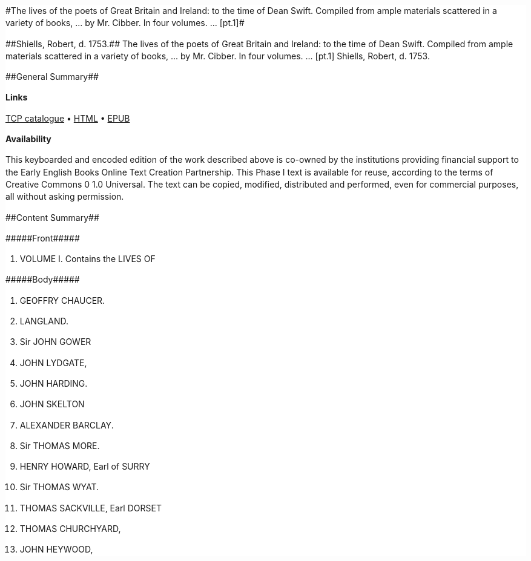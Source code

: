 #The lives of the poets of Great Britain and Ireland: to the time of Dean Swift. Compiled from ample materials scattered in a variety of books, ... by Mr. Cibber. In four volumes. ... [pt.1]#

##Shiells, Robert, d. 1753.##
The lives of the poets of Great Britain and Ireland: to the time of Dean Swift. Compiled from ample materials scattered in a variety of books, ... by Mr. Cibber. In four volumes. ... [pt.1]
Shiells, Robert, d. 1753.

##General Summary##

**Links**

[TCP catalogue](http://www.ota.ox.ac.uk/tcp/)  • 
[HTML](http://tei.it.ox.ac.uk/tcp/Texts-HTML/free/004/004851380.html)  • 
[EPUB](http://tei.it.ox.ac.uk/tcp/Texts-EPUB/free/004/004851380.epub)

**Availability**

This keyboarded and encoded edition of the
	       work described above is co-owned by the institutions
	       providing financial support to the Early English Books
	       Online Text Creation Partnership. This Phase I text is
	       available for reuse, according to the terms of Creative
	       Commons 0 1.0 Universal. The text can be copied,
	       modified, distributed and performed, even for
	       commercial purposes, all without asking permission.


##Content Summary##

#####Front#####

1. VOLUME I. Contains the LIVES OF

#####Body#####

1. GEOFFRY CHAUCER.

1. LANGLAND.

1. Sir JOHN GOWER

1. JOHN LYDGATE,

1. JOHN HARDING.

1. JOHN SKELTON

1. ALEXANDER BARCLAY.

1. Sir THOMAS MORE.

1. HENRY HOWARD, Earl of SURRY

1. Sir THOMAS WYAT.

1. THOMAS SACKVILLE, Earl DORSET

1. THOMAS CHURCHYARD,

1. JOHN HEYWOOD,
